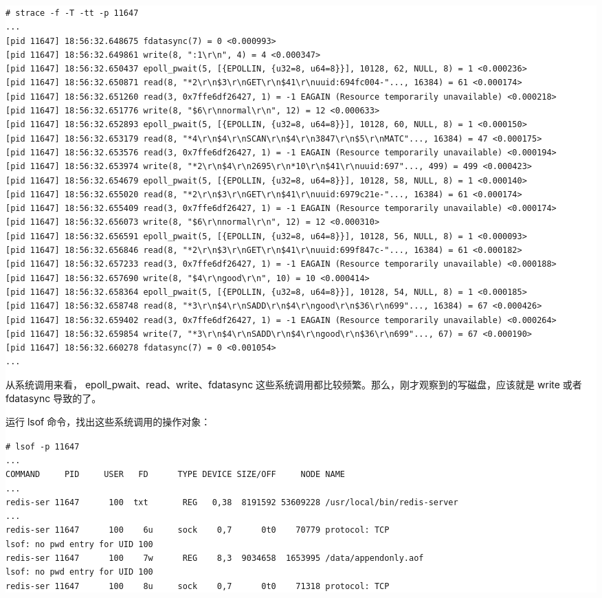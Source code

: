 ```
# strace -f -T -tt -p 11647
...
[pid 11647] 18:56:32.648675 fdatasync(7) = 0 <0.000993>
[pid 11647] 18:56:32.649861 write(8, ":1\r\n", 4) = 4 <0.000347>
[pid 11647] 18:56:32.650437 epoll_pwait(5, [{EPOLLIN, {u32=8, u64=8}}], 10128, 62, NULL, 8) = 1 <0.000236>
[pid 11647] 18:56:32.650871 read(8, "*2\r\n$3\r\nGET\r\n$41\r\nuuid:694fc004-"..., 16384) = 61 <0.000174>
[pid 11647] 18:56:32.651260 read(3, 0x7ffe6df26427, 1) = -1 EAGAIN (Resource temporarily unavailable) <0.000218>
[pid 11647] 18:56:32.651776 write(8, "$6\r\nnormal\r\n", 12) = 12 <0.000633>
[pid 11647] 18:56:32.652893 epoll_pwait(5, [{EPOLLIN, {u32=8, u64=8}}], 10128, 60, NULL, 8) = 1 <0.000150>
[pid 11647] 18:56:32.653179 read(8, "*4\r\n$4\r\nSCAN\r\n$4\r\n3847\r\n$5\r\nMATC"..., 16384) = 47 <0.000175>
[pid 11647] 18:56:32.653576 read(3, 0x7ffe6df26427, 1) = -1 EAGAIN (Resource temporarily unavailable) <0.000194>
[pid 11647] 18:56:32.653974 write(8, "*2\r\n$4\r\n2695\r\n*10\r\n$41\r\nuuid:697"..., 499) = 499 <0.000423>
[pid 11647] 18:56:32.654679 epoll_pwait(5, [{EPOLLIN, {u32=8, u64=8}}], 10128, 58, NULL, 8) = 1 <0.000140>
[pid 11647] 18:56:32.655020 read(8, "*2\r\n$3\r\nGET\r\n$41\r\nuuid:6979c21e-"..., 16384) = 61 <0.000174>
[pid 11647] 18:56:32.655409 read(3, 0x7ffe6df26427, 1) = -1 EAGAIN (Resource temporarily unavailable) <0.000174>
[pid 11647] 18:56:32.656073 write(8, "$6\r\nnormal\r\n", 12) = 12 <0.000310>
[pid 11647] 18:56:32.656591 epoll_pwait(5, [{EPOLLIN, {u32=8, u64=8}}], 10128, 56, NULL, 8) = 1 <0.000093>
[pid 11647] 18:56:32.656846 read(8, "*2\r\n$3\r\nGET\r\n$41\r\nuuid:699f847c-"..., 16384) = 61 <0.000182>
[pid 11647] 18:56:32.657233 read(3, 0x7ffe6df26427, 1) = -1 EAGAIN (Resource temporarily unavailable) <0.000188>
[pid 11647] 18:56:32.657690 write(8, "$4\r\ngood\r\n", 10) = 10 <0.000414>
[pid 11647] 18:56:32.658364 epoll_pwait(5, [{EPOLLIN, {u32=8, u64=8}}], 10128, 54, NULL, 8) = 1 <0.000185>
[pid 11647] 18:56:32.658748 read(8, "*3\r\n$4\r\nSADD\r\n$4\r\ngood\r\n$36\r\n699"..., 16384) = 67 <0.000426>
[pid 11647] 18:56:32.659402 read(3, 0x7ffe6df26427, 1) = -1 EAGAIN (Resource temporarily unavailable) <0.000264>
[pid 11647] 18:56:32.659854 write(7, "*3\r\n$4\r\nSADD\r\n$4\r\ngood\r\n$36\r\n699"..., 67) = 67 <0.000190>
[pid 11647] 18:56:32.660278 fdatasync(7) = 0 <0.001054>
...
```

从系统调用来看， epoll_pwait、read、write、fdatasync 这些系统调用都比较频繁。那么，刚才观察到的写磁盘，应该就是 write 或者 fdatasync 导致的了。

 运行 lsof 命令，找出这些系统调用的操作对象： 

````
# lsof -p 11647
...
COMMAND     PID     USER   FD      TYPE DEVICE SIZE/OFF     NODE NAME
...
redis-ser 11647      100  txt       REG   0,38  8191592 53609228 /usr/local/bin/redis-server
...
redis-ser 11647      100    6u     sock    0,7      0t0    70779 protocol: TCP
lsof: no pwd entry for UID 100
redis-ser 11647      100    7w      REG    8,3  9034658  1653995 /data/appendonly.aof
lsof: no pwd entry for UID 100
redis-ser 11647      100    8u     sock    0,7      0t0    71318 protocol: TCP
````
